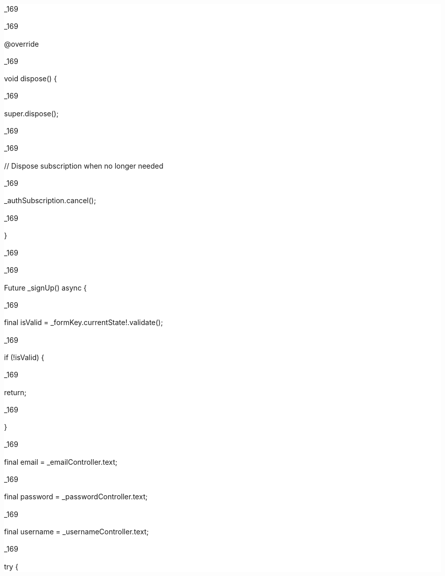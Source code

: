 _169

_169

@override

_169

void dispose() {

_169

super.dispose();

_169

_169

// Dispose subscription when no longer needed

_169

_authSubscription.cancel();

_169

}

_169

_169

Future<void> _signUp() async {

_169

final isValid = _formKey.currentState!.validate();

_169

if (!isValid) {

_169

return;

_169

}

_169

final email = _emailController.text;

_169

final password = _passwordController.text;

_169

final username = _usernameController.text;

_169

try {

